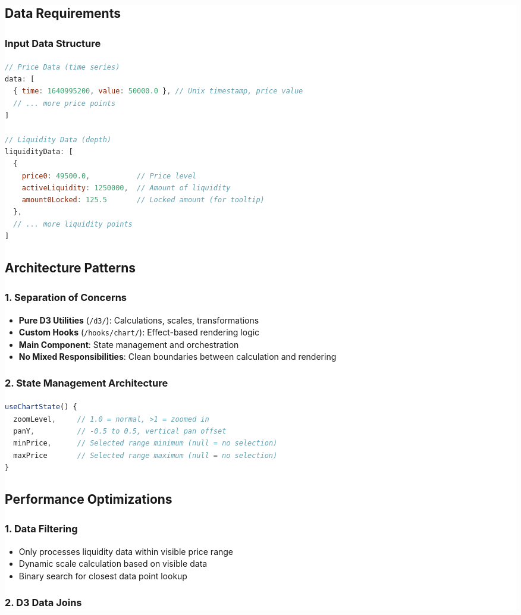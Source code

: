 ## Data Requirements

### Input Data Structure

```javascript
// Price Data (time series)
data: [
  { time: 1640995200, value: 50000.0 }, // Unix timestamp, price value
  // ... more price points
]

// Liquidity Data (depth)
liquidityData: [
  { 
    price0: 49500.0,           // Price level
    activeLiquidity: 1250000,  // Amount of liquidity
    amount0Locked: 125.5       // Locked amount (for tooltip)
  },
  // ... more liquidity points
]
```

## Architecture Patterns

### 1. **Separation of Concerns**

- **Pure D3 Utilities** (`/d3/`): Calculations, scales, transformations
- **Custom Hooks** (`/hooks/chart/`): Effect-based rendering logic  
- **Main Component**: State management and orchestration
- **No Mixed Responsibilities**: Clean boundaries between calculation and rendering

### 2. **State Management Architecture**

```javascript
useChartState() {
  zoomLevel,     // 1.0 = normal, >1 = zoomed in
  panY,          // -0.5 to 0.5, vertical pan offset
  minPrice,      // Selected range minimum (null = no selection)
  maxPrice       // Selected range maximum (null = no selection)
}
```

## Performance Optimizations

### 1. **Data Filtering**

- Only processes liquidity data within visible price range
- Dynamic scale calculation based on visible data
- Binary search for closest data point lookup

### 2. **D3 Data Joins**
